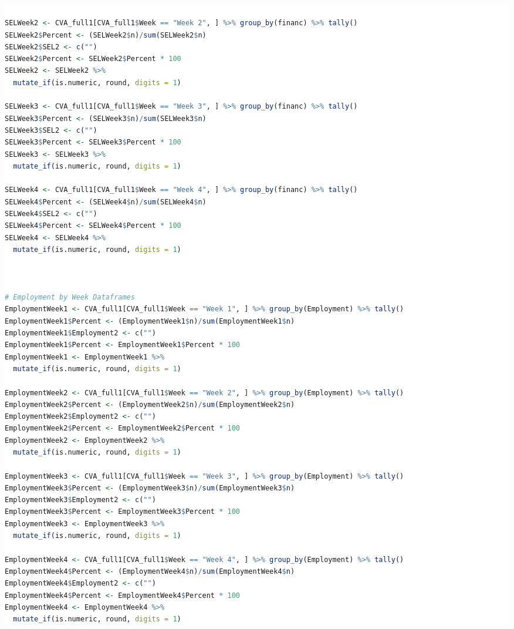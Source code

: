 ``` r

SELWeek2 <- CVA_full1[CVA_full1$Week == "Week 2", ] %>% group_by(financ) %>% tally()
SELWeek2$Percent <- (SELWeek2$n)/sum(SELWeek2$n)
SELWeek2$SEL2 <- c("")
SELWeek2$Percent <- SELWeek2$Percent * 100
SELWeek2 <- SELWeek2 %>% 
  mutate_if(is.numeric, round, digits = 1)

SELWeek3 <- CVA_full1[CVA_full1$Week == "Week 3", ] %>% group_by(financ) %>% tally()
SELWeek3$Percent <- (SELWeek3$n)/sum(SELWeek3$n)
SELWeek3$SEL2 <- c("")
SELWeek3$Percent <- SELWeek3$Percent * 100
SELWeek3 <- SELWeek3 %>% 
  mutate_if(is.numeric, round, digits = 1)

SELWeek4 <- CVA_full1[CVA_full1$Week == "Week 4", ] %>% group_by(financ) %>% tally()
SELWeek4$Percent <- (SELWeek4$n)/sum(SELWeek4$n)
SELWeek4$SEL2 <- c("")
SELWeek4$Percent <- SELWeek4$Percent * 100
SELWeek4 <- SELWeek4 %>% 
  mutate_if(is.numeric, round, digits = 1)



# Employment by Week Dataframes
EmploymentWeek1 <- CVA_full1[CVA_full1$Week == "Week 1", ] %>% group_by(Employment) %>% tally()
EmploymentWeek1$Percent <- (EmploymentWeek1$n)/sum(EmploymentWeek1$n)
EmploymentWeek1$Employment2 <- c("")
EmploymentWeek1$Percent <- EmploymentWeek1$Percent * 100
EmploymentWeek1 <- EmploymentWeek1 %>% 
  mutate_if(is.numeric, round, digits = 1)

EmploymentWeek2 <- CVA_full1[CVA_full1$Week == "Week 2", ] %>% group_by(Employment) %>% tally()
EmploymentWeek2$Percent <- (EmploymentWeek2$n)/sum(EmploymentWeek2$n)
EmploymentWeek2$Employment2 <- c("")
EmploymentWeek2$Percent <- EmploymentWeek2$Percent * 100
EmploymentWeek2 <- EmploymentWeek2 %>% 
  mutate_if(is.numeric, round, digits = 1)

EmploymentWeek3 <- CVA_full1[CVA_full1$Week == "Week 3", ] %>% group_by(Employment) %>% tally()
EmploymentWeek3$Percent <- (EmploymentWeek3$n)/sum(EmploymentWeek3$n)
EmploymentWeek3$Employment2 <- c("")
EmploymentWeek3$Percent <- EmploymentWeek3$Percent * 100
EmploymentWeek3 <- EmploymentWeek3 %>% 
  mutate_if(is.numeric, round, digits = 1)

EmploymentWeek4 <- CVA_full1[CVA_full1$Week == "Week 4", ] %>% group_by(Employment) %>% tally()
EmploymentWeek4$Percent <- (EmploymentWeek4$n)/sum(EmploymentWeek4$n)
EmploymentWeek4$Employment2 <- c("")
EmploymentWeek4$Percent <- EmploymentWeek4$Percent * 100
EmploymentWeek4 <- EmploymentWeek4 %>% 
  mutate_if(is.numeric, round, digits = 1)
```
